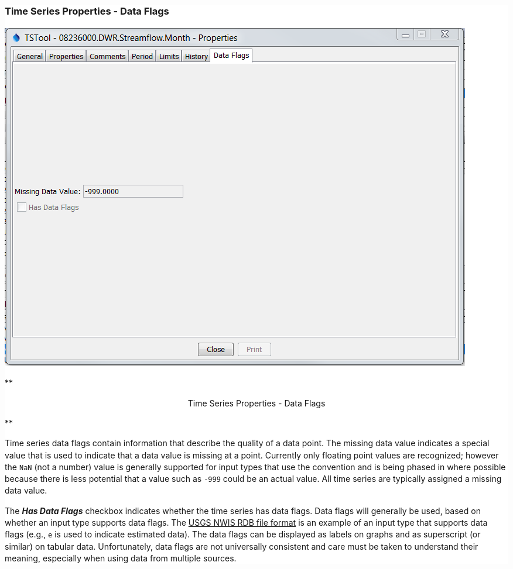 ### Time Series Properties - Data Flags ###

![TSView_TSProps_DataFlags](TSView_TSProps_DataFlags.png)

**<p style="text-align: center;">
Time Series Properties - Data Flags
</p>**

Time series data flags contain information that describe the quality of a data point.
The missing data value indicates a special value that is used to
indicate that a data value is missing at a point.
Currently only floating point values are recognized; however the `NaN` (not a number)
value is generally supported for input types that use the convention and is being
phased in where possible because there is less potential that a value such as `-999` could be an actual value.
All time series are typically assigned a missing data value.

The ***Has Data Flags*** checkbox indicates whether the time series has data flags.
Data flags will generally be used, based on whether an input type supports data flags.
The [USGS NWIS RDB file format](../datastore-ref/USGS-NWIS-RDB/USGS-NWIS-RDB.md) is an example
of an input type that supports data flags (e.g., `e` is used to indicate estimated data).
The data flags can be displayed as labels on graphs and as superscript (or similar) on tabular data.
Unfortunately, data flags are not universally consistent and care
must be taken to understand their meaning, especially when using data from multiple sources.
 
